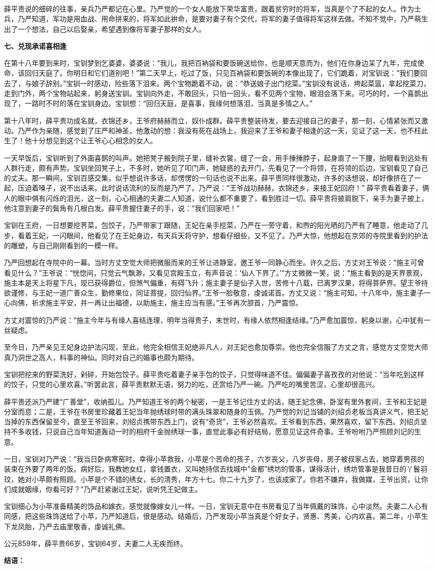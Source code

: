   薛平贵说的细碎的往事，亲兵乃严都记在心里。乃严觉的一个女人能放下荣华富贵，跟着贫穷时的将军，当真是个了不起的女人。作为士兵，乃严知道，军功是用血战、用命拼来的，将军如此拚命，是要对妻子有个交代，将军的妻子值得将军这样去做。不知不觉中，乃严萌生出了一个想法，自己以后娶亲，希望遇到像将军妻子那样的女人。
 </p>
 <p>
  <strong>
   七、兑现承诺喜相逢
  </strong>
 </p>
 <p>
  在第十八年要到来时，宝钏梦到乞婆婆，婆婆说：“我儿，我把百衲袋和要饭碗送给你，也是顺天意而为，他们在你身边呆了九年，完成使命，该回归天庭了。你明日和它们道别吧！”第二天早上，吃过了饭，只见百衲袋和要饭碗的本像出现了，它们跪着，对宝钏说：“我们要回去了，与娘子辞别。”宝钏一时感动，险些落下泪来。两个宝物跪着不动，说：“恭送娘子出门挖菜。”宝钏没有说话，垮起菜篮，拿起挖菜刀，走到门外，两个宝物站起来，躬身送宝钏。宝钏向外走，不敢回头，只怕一回头，看不见两个宝物，眼泪会落下来。可巧的时，一个喜鹊出现了，一路时不时的落在宝钏身边。宝钏想：“回归天庭，是喜事，我缘何想落泪，当真是多情之人。”
 </p>
 <p>
  第十八年时，薛平贵功成名就，衣锦还乡，王爷府赫赫而立，奴仆成群。薛平贵整装待发，要去迎接自己的妻子，那一刻，心情紧张而又激动。乃严作为亲随，感觉到了庄严和神圣，他激动的想：我没有死在战场上，我迎来了王爷和妻子相逢的这一天，见证了这一天，也不枉此生了！他十分想见到这个让王爷心心相念的女人。
 </p>
 <p>
  一天早饭后，宝钏听到了外面喜鹊的叫声。她把凳子搬到院子里，缝补衣裳，缝了一会，用手捶捶脖子，起身直了一下腰，抬眼看到远处有人群行走，颇有声势。宝钏坐回凳子上，不多时，她听见了叩门声，她疑惑的去开门，先看见了一个将领，在将领的后边，宝钏看见了自己的丈夫。那一瞬间，宝钏百感交集，似乎想说许多话，却愣愣的一句话也说不出来。薛平贵同样很激动，许多的话想说，却好像挤在了一起，压迫着嗓子，说不出话来。此时说话流利的反而是乃严了。乃严说：“王爷战功赫赫，衣锦还乡，来接王妃回府！” 薛平贵看着妻子，俩人的眼中俱有闪烁的泪光，这一刻，心心相通的夫妻二人知道，说什么都不重要了，看到胜过一切。薛平贵将披肩脱下，亲手为妻子披上，他注意到妻子的鬓角有几根白发。薛平贵握住妻子的手，说：“我们回家吧！”
 </p>
 <p>
  宝钏在王府，一日想要挖荠菜，包饺子，乃严带家丁跟随，王妃在亲手挖菜，乃严在一旁守着，和煦的阳光晒的乃严有了睡意，他走动了几步，看着王妃，一闪眼间，他看见了在王妃身边，有天兵天将守护，想看仔细些，又不见了。乃严大惊，他想起在京郊的寺院里看到的护法的雕塑，与自己刚刚看到的一模一样。
 </p>
 <p>
  乃严回想起在寺院中的一幕。当时方丈空觉大师把微服而来的王爷让进静室，邀王爷一同静心而坐。许久之后，方丈对王爷说：“施主可曾看见什么？”王爷说：“恍惚间，只觉云气飘渺，又看见宫殿玉立，有声音说：‘仙人下界了。’”方丈微微一笑，说：“施主看到的是天界景观，施主本是天上将星下凡，现已获得爵位，但煞气偏重，有碍飞升；施主妻子是仙子入世，苦修十八载，已离罗汉果，将得菩萨界。望王爷持欲谨修，与王妃一道广善众生，勤修果位，同证菩提，回归仙界。”王爷一脸敬意，虔诚诺首。方丈又说：“施主可知，十八年中，施主妻子一心向佛，祈求施主平安，并一再让出福德，以助施主，施主应当有感。”王爷再次颔首，乃严震惊。
 </p>
 <p>
  方丈对震惊的乃严说：“施主今年与有缘人喜结连理，明年当得贵子，末世时，有缘人依然相逢结缘。”乃严愈加震惊，躬身以谢，心中犹有一丝疑虑。
 </p>
 <p>
  至今日，乃严亲见王妃身边护法闪现，至此，他完全相信王妃绝非凡人，对王妃也愈加尊崇。他也完全信服了方丈之言，感觉方丈空觉大师真乃洞世之高人，料事的神仙。同时对自己的婚事也颇为期待。
 </p>
 <p>
  宝钏把挖来的野菜洗好，剁碎，开始包饺子。薛平贵吃着妻子亲手包的饺子，只觉得味道不佳。偏偏妻子喜孜孜的对他说：“当年吃到这样的饺子，只觉的心里欢喜。”听罢此言，薛平贵默默无语，努力的吃，还赏给乃严一碗。乃严吃的嘴里苦涩，心里却很高兴。
 </p>
 <p>
  薛平贵还派乃严建“广善堂”，收纳孤儿。乃严知道王爷的两个秘密，一是王爷记住方丈的话，随王妃念佛，卧室有里外套间，王爷和王妃是分室而息；二是，王爷在书房里珍藏着王妃当年抛绣球时带的满头珠翠和随身的玉佩。乃严觉的刘记当铺的刘绍贞老板当真讲义气，把王妃当掉的东西保留至今，直至王爷回来，刘绍贞携带东西上门，说有“奇货”，王爷必然喜欢。王爷看到东西，果然喜欢，留下东西。刘绍贞坚持不多收钱，只说自己当年知道轰动一时的相府千金抛绣球一事，直觉此事必有好结局，愿意见证这件奇事。王爷吩咐乃严照顾刘记的生意。
 </p>
 <p>
  一日，宝钏对乃严说：“我当日卧病寒窑时，幸得小苹救我，小苹是个苦命的孩子，六岁丧父，八岁丧母，房子被叔家占去，她穿着男孩的装束在外要了两年的饭。病好后，我教她女红，拿钱置衣，又叫她持信去找城中“金都”绣坊的管事，谋得活计，绣坊管事是我昔日的丫鬟羽玟，她对小苹颇有照顾。小苹是个不错的绣女，长的清秀，年方十七。你二十九岁了，也该成家了。你若不嫌弃，我做媒，王爷出资，让你们成就姻缘，你看可好？”乃严赶紧谢过王妃，说听凭王妃做主。
 </p>
 <p>
  宝钏细心为小苹准备精美的饰品和嫁衣，感觉就像嫁女儿一样。一日，宝钏无意中在书房看见了当年佩戴的珠饰，心中淡然。夫妻二人心有同感，把这些珠饰送给了小苹，乃严知道后，很是感动。结婚后，乃严发现小苹当真是个好女子，贤惠、秀美，心内欢喜。第二年，小苹生下龙凤胎，乃严去庙里敬香，虔诚礼佛。
 </p>
 <p>
  公元859年，薛平贵66岁，宝钏64岁，夫妻二人无疾而终。
 </p>
 <p>
  <strong>
   结语：
  </strong>
 </p>